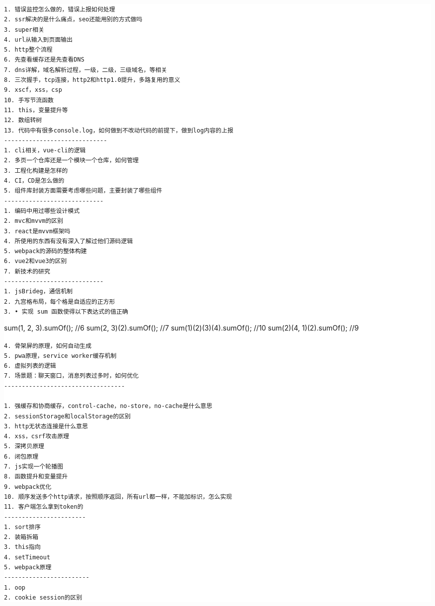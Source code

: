 ```
1. 错误监控怎么做的，错误上报如何处理
2. ssr解决的是什么痛点，seo还能用别的方式做吗
3. super相关
4. url从输入到页面输出
5. http整个流程
6. 先查看缓存还是先查看DNS
7. dns详解，域名解析过程，一级，二级，三级域名，等相关
8. 三次握手，tcp连接，http2和http1.0提升，多路复用的意义
9. xscf，xss，csp
10. 手写节流函数
11. this，变量提升等
12. 数组转树
13. 代码中有很多console.log，如何做到不改动代码的前提下，做到log内容的上报
-----------------------------
1. cli相关，vue-cli的逻辑
2. 多页一个仓库还是一个模块一个仓库，如何管理
3. 工程化构建是怎样的
4. CI，CD是怎么做的
5. 组件库封装方面需要考虑哪些问题，主要封装了哪些组件
----------------------------
1. 编码中用过哪些设计模式
2. mvc和mvvm的区别
3. react是mvvm框架吗
4. 所使用的东西有没有深入了解过他们源码逻辑
5. webpack的源码的整体构建
6. vue2和vue3的区别
7. 新技术的研究
----------------------------
1. jsBrideg，通信机制
2. 九宫格布局，每个格是自适应的正方形
3. • 实现 sum 函数使得以下表达式的值正确
```
sum(1, 2, 3).sumOf(); //6
sum(2, 3)(2).sumOf(); //7
sum(1)(2)(3)(4).sumOf(); //10
sum(2)(4, 1)(2).sumOf(); //9

```
4. 骨架屏的原理，如何自动生成
5. pwa原理，service worker缓存机制
6. 虚拟列表的逻辑
7. 场景题：聊天窗口，消息列表过多时，如何优化
----------------------------------

1. 强缓存和协商缓存，control-cache，no-store，no-cache是什么意思
2. sessionStorage和localStorage的区别
3. http无状态连接是什么意思
4. xss，csrf攻击原理
5. 深拷贝原理
6. 闭包原理
7. js实现一个轮播图
8. 函数提升和变量提升
9. webpack优化
10. 顺序发送多个http请求，按照顺序返回，所有url都一样，不能加标识，怎么实现
11. 客户端怎么拿到token的
-----------------------
1. sort排序
2. 装箱拆箱
3. this指向
4. setTimeout
5. webpack原理
------------------------
1. oop
2. cookie session的区别
```